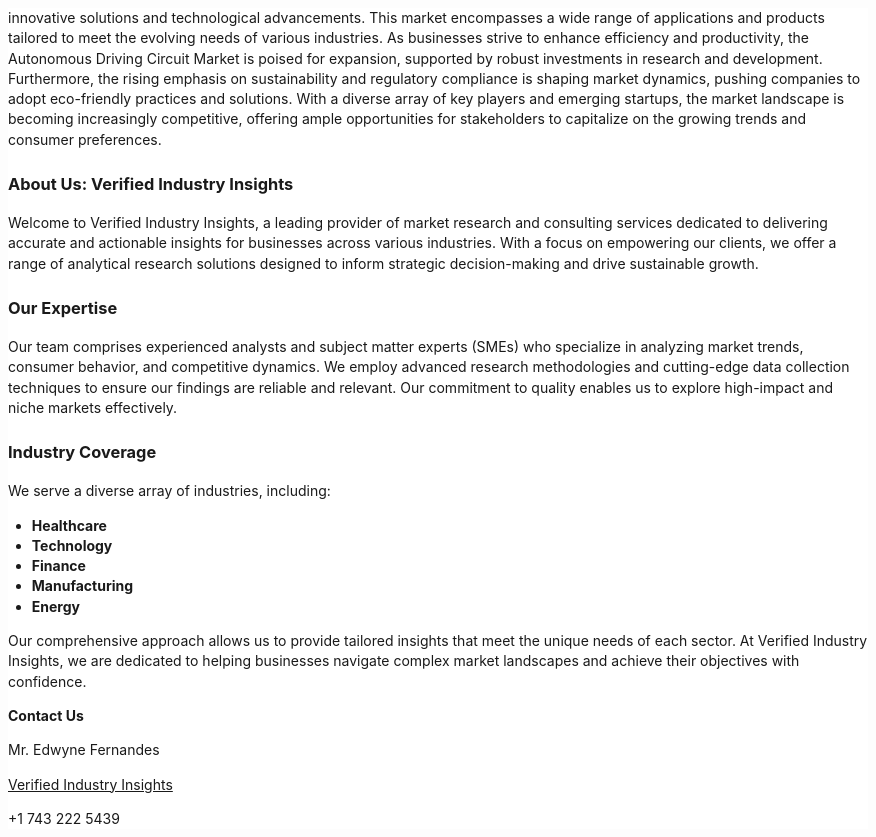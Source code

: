 innovative solutions and technological advancements. This market encompasses a wide range of applications and products tailored to meet the evolving needs of various industries. As businesses strive to enhance efficiency and productivity, the Autonomous Driving Circuit Market is poised for expansion, supported by robust investments in research and development. Furthermore, the rising emphasis on sustainability and regulatory compliance is shaping market dynamics, pushing companies to adopt eco-friendly practices and solutions. With a diverse array of key players and emerging startups, the market landscape is becoming increasingly competitive, offering ample opportunities for stakeholders to capitalize on the growing trends and consumer preferences.</p><h3>About Us: Verified Industry Insights</h3><p>Welcome to Verified Industry Insights, a leading provider of market research and consulting services dedicated to delivering accurate and actionable insights for businesses across various industries. With a focus on empowering our clients, we offer a range of analytical research solutions designed to inform strategic decision-making and drive sustainable growth.</p><h3>Our Expertise</h3><p>Our team comprises experienced analysts and subject matter experts (SMEs) who specialize in analyzing market trends, consumer behavior, and competitive dynamics. We employ advanced research methodologies and cutting-edge data collection techniques to ensure our findings are reliable and relevant. Our commitment to quality enables us to explore high-impact and niche markets effectively.</p><h3>Industry Coverage</h3><p>We serve a diverse array of industries, including:</p><ul><li><strong>Healthcare</strong></li><li><strong>Technology</strong></li><li><strong>Finance</strong></li><li><strong>Manufacturing</strong></li><li><strong>Energy</strong></li></ul><p>Our comprehensive approach allows us to provide tailored insights that meet the unique needs of each sector. At Verified Industry Insights, we are dedicated to helping businesses navigate complex market landscapes and achieve their objectives with confidence.</p><p><strong>Contact Us</strong></p><p>Mr. Edwyne Fernandes</p><p><a href="https://www.verifiedindustryinsights.com/">Verified Industry Insights</a></p><p>+1 743 222 5439</p>
